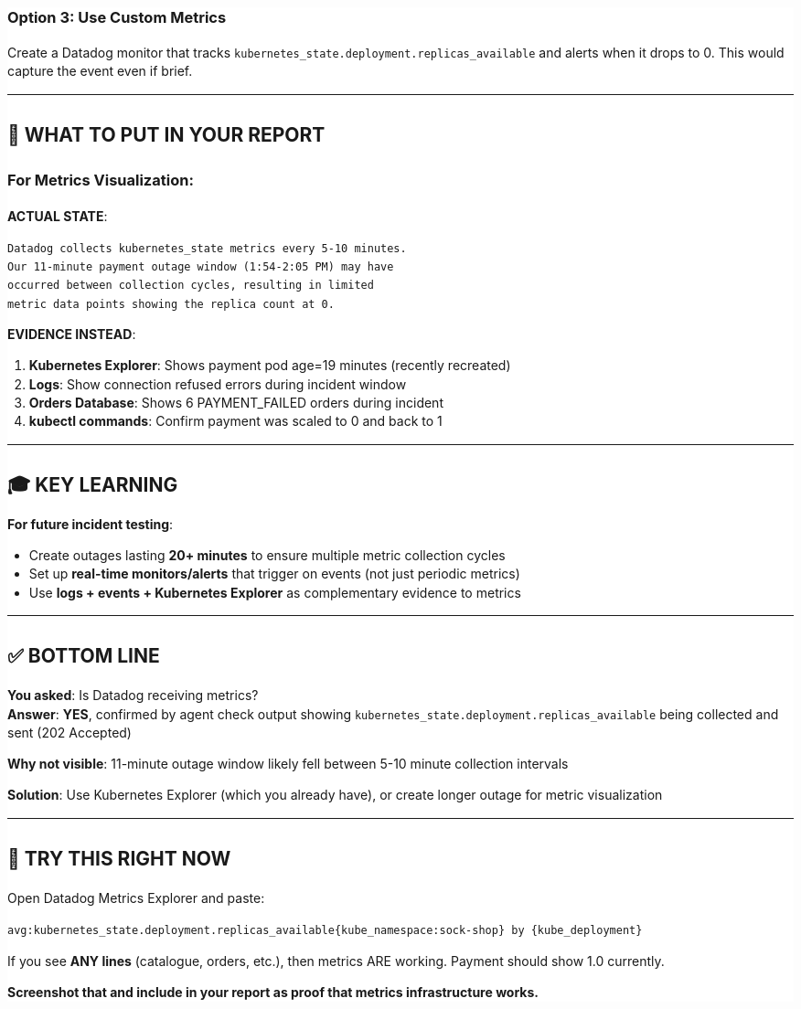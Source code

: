 ### **Option 3: Use Custom Metrics**
Create a Datadog monitor that tracks `kubernetes_state.deployment.replicas_available` and alerts when it drops to 0. This would capture the event even if brief.

---

## 📝 **WHAT TO PUT IN YOUR REPORT**

### **For Metrics Visualization**:
**ACTUAL STATE**: 
```
Datadog collects kubernetes_state metrics every 5-10 minutes. 
Our 11-minute payment outage window (1:54-2:05 PM) may have 
occurred between collection cycles, resulting in limited 
metric data points showing the replica count at 0.
```

**EVIDENCE INSTEAD**:
1. **Kubernetes Explorer**: Shows payment pod age=19 minutes (recently recreated)
2. **Logs**: Show connection refused errors during incident window
3. **Orders Database**: Shows 6 PAYMENT_FAILED orders during incident
4. **kubectl commands**: Confirm payment was scaled to 0 and back to 1

---

## 🎓 **KEY LEARNING**

**For future incident testing**:
- Create outages lasting **20+ minutes** to ensure multiple metric collection cycles
- Set up **real-time monitors/alerts** that trigger on events (not just periodic metrics)
- Use **logs + events + Kubernetes Explorer** as complementary evidence to metrics

---

## ✅ **BOTTOM LINE**

**You asked**: Is Datadog receiving metrics?  
**Answer**: **YES**, confirmed by agent check output showing `kubernetes_state.deployment.replicas_available` being collected and sent (202 Accepted)

**Why not visible**: 11-minute outage window likely fell between 5-10 minute collection intervals

**Solution**: Use Kubernetes Explorer (which you already have), or create longer outage for metric visualization

---

## 🚀 **TRY THIS RIGHT NOW**

Open Datadog Metrics Explorer and paste:
```
avg:kubernetes_state.deployment.replicas_available{kube_namespace:sock-shop} by {kube_deployment}
```

If you see **ANY lines** (catalogue, orders, etc.), then metrics ARE working. Payment should show 1.0 currently.

**Screenshot that and include in your report as proof that metrics infrastructure works.**
